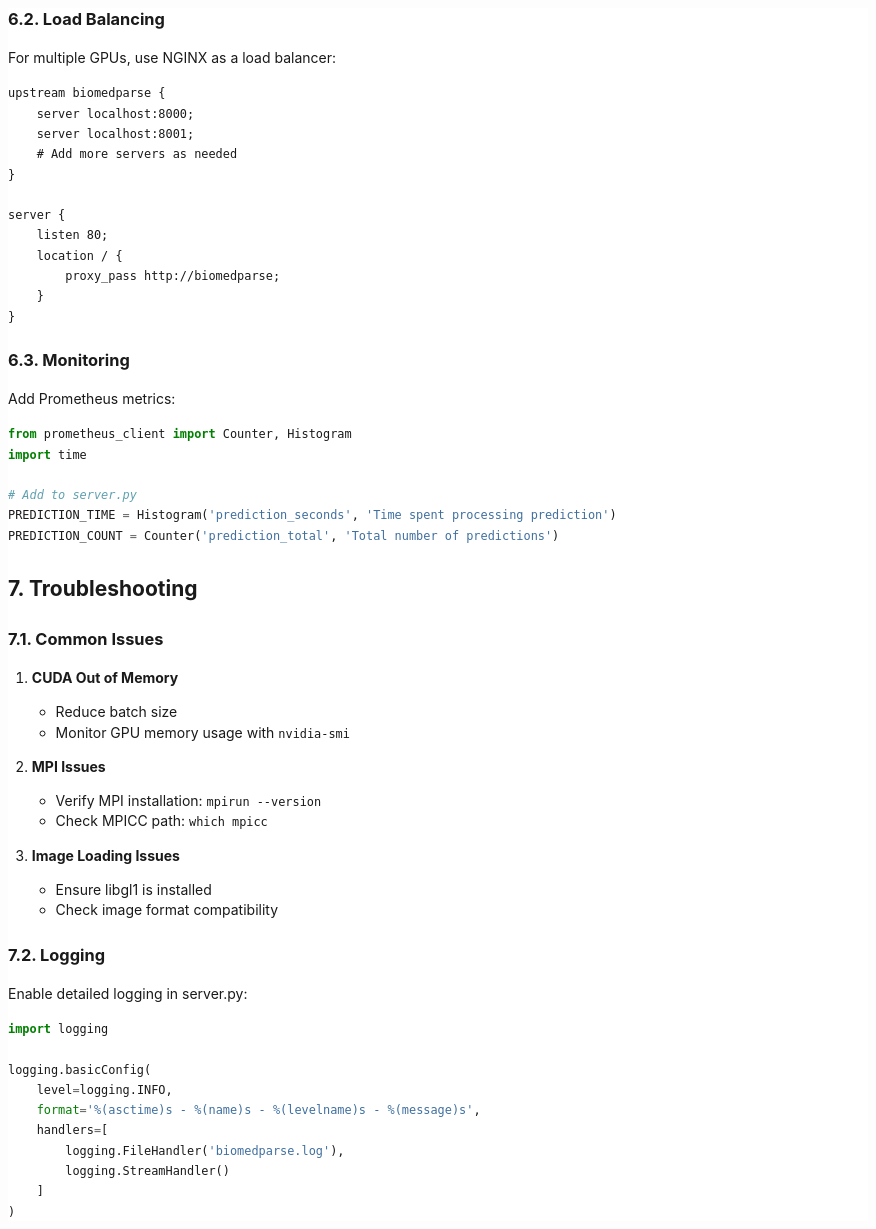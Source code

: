 ### 6.2. Load Balancing
For multiple GPUs, use NGINX as a load balancer:
```nginx
upstream biomedparse {
    server localhost:8000;
    server localhost:8001;
    # Add more servers as needed
}

server {
    listen 80;
    location / {
        proxy_pass http://biomedparse;
    }
}
```

### 6.3. Monitoring
Add Prometheus metrics:
```python
from prometheus_client import Counter, Histogram
import time

# Add to server.py
PREDICTION_TIME = Histogram('prediction_seconds', 'Time spent processing prediction')
PREDICTION_COUNT = Counter('prediction_total', 'Total number of predictions')
```

## 7. Troubleshooting

### 7.1. Common Issues
1. **CUDA Out of Memory**
   - Reduce batch size
   - Monitor GPU memory usage with `nvidia-smi`

2. **MPI Issues**
   - Verify MPI installation: `mpirun --version`
   - Check MPICC path: `which mpicc`

3. **Image Loading Issues**
   - Ensure libgl1 is installed
   - Check image format compatibility

### 7.2. Logging
Enable detailed logging in server.py:
```python
import logging

logging.basicConfig(
    level=logging.INFO,
    format='%(asctime)s - %(name)s - %(levelname)s - %(message)s',
    handlers=[
        logging.FileHandler('biomedparse.log'),
        logging.StreamHandler()
    ]
)
```
